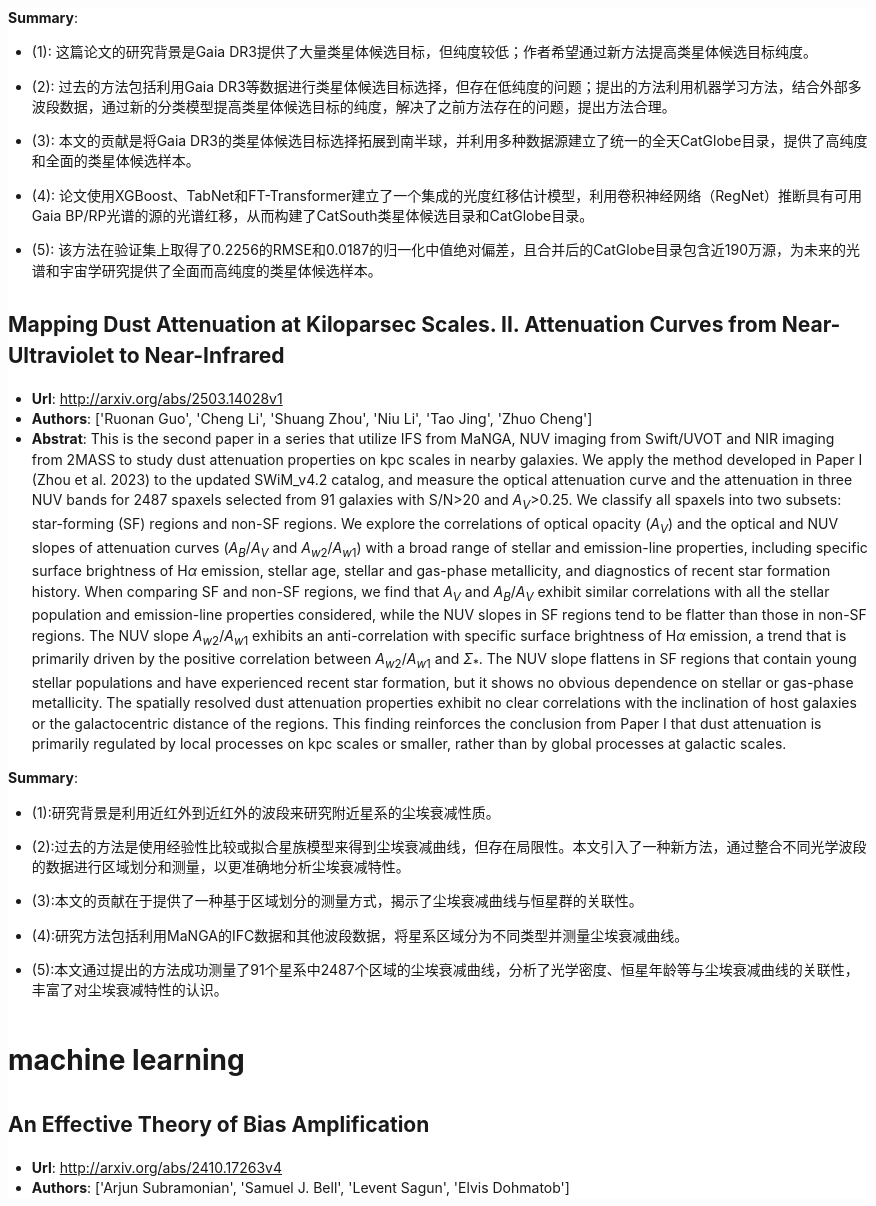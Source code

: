 
**Summary**: 

- (1): 这篇论文的研究背景是Gaia DR3提供了大量类星体候选目标，但纯度较低；作者希望通过新方法提高类星体候选目标纯度。

- (2): 过去的方法包括利用Gaia DR3等数据进行类星体候选目标选择，但存在低纯度的问题；提出的方法利用机器学习方法，结合外部多波段数据，通过新的分类模型提高类星体候选目标的纯度，解决了之前方法存在的问题，提出方法合理。

- (3): 本文的贡献是将Gaia DR3的类星体候选目标选择拓展到南半球，并利用多种数据源建立了统一的全天CatGlobe目录，提供了高纯度和全面的类星体候选样本。

- (4): 论文使用XGBoost、TabNet和FT-Transformer建立了一个集成的光度红移估计模型，利用卷积神经网络（RegNet）推断具有可用Gaia BP/RP光谱的源的光谱红移，从而构建了CatSouth类星体候选目录和CatGlobe目录。

- (5): 该方法在验证集上取得了0.2256的RMSE和0.0187的归一化中值绝对偏差，且合并后的CatGlobe目录包含近190万源，为未来的光谱和宇宙学研究提供了全面而高纯度的类星体候选样本。


## Mapping Dust Attenuation at Kiloparsec Scales. II. Attenuation Curves from Near-Ultraviolet to Near-Infrared
- **Url**: http://arxiv.org/abs/2503.14028v1
- **Authors**: ['Ruonan Guo', 'Cheng Li', 'Shuang Zhou', 'Niu Li', 'Tao Jing', 'Zhuo Cheng']
- **Abstrat**: This is the second paper in a series that utilize IFS from MaNGA, NUV imaging from Swift/UVOT and NIR imaging from 2MASS to study dust attenuation properties on kpc scales in nearby galaxies. We apply the method developed in Paper I (Zhou et al. 2023) to the updated SWiM_v4.2 catalog, and measure the optical attenuation curve and the attenuation in three NUV bands for 2487 spaxels selected from 91 galaxies with S/N>20 and $A_V$>0.25. We classify all spaxels into two subsets: star-forming (SF) regions and non-SF regions. We explore the correlations of optical opacity ($A_V$) and the optical and NUV slopes of attenuation curves ($A_B/A_V$ and $A_{w2}/A_{w1}$) with a broad range of stellar and emission-line properties, including specific surface brightness of H$\alpha$ emission, stellar age, stellar and gas-phase metallicity, and diagnostics of recent star formation history. When comparing SF and non-SF regions, we find that $A_V$ and $A_B/A_V$ exhibit similar correlations with all the stellar population and emission-line properties considered, while the NUV slopes in SF regions tend to be flatter than those in non-SF regions. The NUV slope $A_{w2}/A_{w1}$ exhibits an anti-correlation with specific surface brightness of H$\alpha$ emission, a trend that is primarily driven by the positive correlation between $A_{w2}/A_{w1}$ and $\Sigma_\ast$. The NUV slope flattens in SF regions that contain young stellar populations and have experienced recent star formation, but it shows no obvious dependence on stellar or gas-phase metallicity. The spatially resolved dust attenuation properties exhibit no clear correlations with the inclination of host galaxies or the galactocentric distance of the regions. This finding reinforces the conclusion from Paper I that dust attenuation is primarily regulated by local processes on kpc scales or smaller, rather than by global processes at galactic scales.


**Summary**: 

- (1):研究背景是利用近红外到近红外的波段来研究附近星系的尘埃衰减性质。
 
- (2):过去的方法是使用经验性比较或拟合星族模型来得到尘埃衰减曲线，但存在局限性。本文引入了一种新方法，通过整合不同光学波段的数据进行区域划分和测量，以更准确地分析尘埃衰减特性。
 
- (3):本文的贡献在于提供了一种基于区域划分的测量方式，揭示了尘埃衰减曲线与恒星群的关联性。
 
- (4):研究方法包括利用MaNGA的IFC数据和其他波段数据，将星系区域分为不同类型并测量尘埃衰减曲线。
 
- (5):本文通过提出的方法成功测量了91个星系中2487个区域的尘埃衰减曲线，分析了光学密度、恒星年龄等与尘埃衰减曲线的关联性，丰富了对尘埃衰减特性的认识。


# machine learning
## An Effective Theory of Bias Amplification
- **Url**: http://arxiv.org/abs/2410.17263v4
- **Authors**: ['Arjun Subramonian', 'Samuel J. Bell', 'Levent Sagun', 'Elvis Dohmatob']